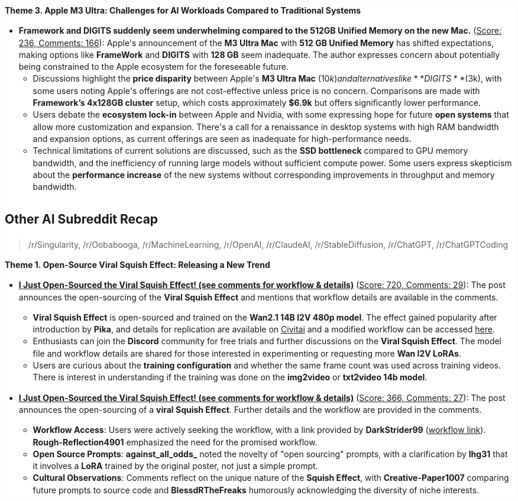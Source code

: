 **Theme 3. Apple M3 Ultra: Challenges for AI Workloads Compared to Traditional Systems**

- **Framework and DIGITS suddenly seem underwhelming compared to the 512GB Unified Memory on the new Mac.** ([Score: 236, Comments: 166](https://reddit.com/r/LocalLLaMA/comments/1j7t18m/framework_and_digits_suddenly_seem_underwhelming/)): Apple's announcement of the **M3 Ultra Mac** with **512 GB Unified Memory** has shifted expectations, making options like **FrameWork** and **DIGITS** with **128 GB** seem inadequate. The author expresses concern about potentially being constrained to the Apple ecosystem for the foreseeable future.
  - Discussions highlight the **price disparity** between Apple's **M3 Ultra Mac** ($10k) and alternatives like **DIGITS** ($3k), with some users noting Apple's offerings are not cost-effective unless price is no concern. Comparisons are made with **Framework’s 4x128GB cluster** setup, which costs approximately **$6.9k** but offers significantly lower performance.
  - Users debate the **ecosystem lock-in** between Apple and Nvidia, with some expressing hope for future **open systems** that allow more customization and expansion. There's a call for a renaissance in desktop systems with high RAM bandwidth and expansion options, as current offerings are seen as inadequate for high-performance needs.
  - Technical limitations of current solutions are discussed, such as the **SSD bottleneck** compared to GPU memory bandwidth, and the inefficiency of running large models without sufficient compute power. Some users express skepticism about the **performance increase** of the new systems without corresponding improvements in throughput and memory bandwidth.


## Other AI Subreddit Recap

> /r/Singularity, /r/Oobabooga, /r/MachineLearning, /r/OpenAI, /r/ClaudeAI, /r/StableDiffusion, /r/ChatGPT, /r/ChatGPTCoding

**Theme 1. Open-Source Viral Squish Effect: Releasing a New Trend**

- **[I Just Open-Sourced the Viral Squish Effect! (see comments for workflow & details)](https://v.redd.it/9x81lt6porne1)** ([Score: 720, Comments: 29](https://reddit.com/r/StableDiffusion/comments/1j7nk5g/i_just_opensourced_the_viral_squish_effect_see/)): The post announces the open-sourcing of the **Viral Squish Effect** and mentions that workflow details are available in the comments.
  - **Viral Squish Effect** is open-sourced and trained on the **Wan2.1 14B I2V 480p model**. The effect gained popularity after introduction by **Pika**, and details for replication are available on [Civitai](https://civitai.com/models/1340141/squish-effect-wan21-i2v-lora?modelVersionId=1513385) and a modified workflow can be accessed [here](https://github.com/kijai/ComfyUI-WanVideoWrapper/blob/main/example_workflows/wanvideo_480p_I2V_example_02.json).
  - Enthusiasts can join the **Discord** community for free trials and further discussions on the **Viral Squish Effect**. The model file and workflow details are shared for those interested in experimenting or requesting more **Wan I2V LoRAs**.
  - Users are curious about the **training configuration** and whether the same frame count was used across training videos. There is interest in understanding if the training was done on the **img2video** or **txt2video 14b model**.


- **[I Just Open-Sourced the Viral Squish Effect! (see comments for workflow & details)](https://v.redd.it/yh123lccvrne1)** ([Score: 366, Comments: 27](https://reddit.com/r/ChatGPT/comments/1j7oa9l/i_just_opensourced_the_viral_squish_effect_see/)): The post announces the open-sourcing of a **viral Squish Effect**. Further details and the workflow are provided in the comments.
  - **Workflow Access**: Users were actively seeking the workflow, with a link provided by **DarkStrider99** ([workflow link](https://www.reddit.com/r/StableDiffusion/comments/1j7nk5g/comment/mgyce1d/?utm_source=share&utm_medium=web3x&utm_name=web3xcss&utm_term=1&utm_content=share_button)). **Rough-Reflection4901** emphasized the need for the promised workflow.
  - **Open Source Prompts**: **against_all_odds_** noted the novelty of "open sourcing" prompts, with a clarification by **lhg31** that it involves a **LoRA** trained by the original poster, not just a simple prompt.
  - **Cultural Observations**: Comments reflect on the unique nature of the **Squish Effect**, with **Creative-Paper1007** comparing future prompts to source code and **BlessdRTheFreaks** humorously acknowledging the diversity of niche interests.
